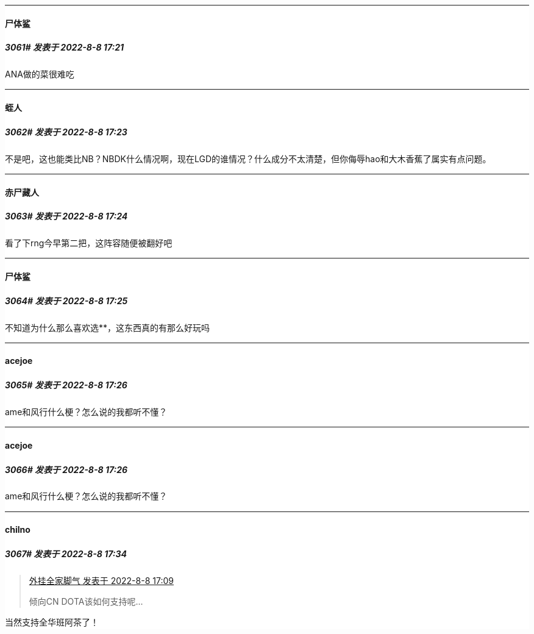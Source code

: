 

*****

####  尸体鲨  
##### 3061#       发表于 2022-8-8 17:21

ANA做的菜很难吃



*****

####  蛭人  
##### 3062#       发表于 2022-8-8 17:23

不是吧，这也能类比NB？NBDK什么情况啊，现在LGD的谁情况？什么成分不太清楚，但你侮辱hao和大木香蕉了属实有点问题。

*****

####  赤尸藏人  
##### 3063#       发表于 2022-8-8 17:24

看了下rng今早第二把，这阵容随便被翻好吧

*****

####  尸体鲨  
##### 3064#       发表于 2022-8-8 17:25

不知道为什么那么喜欢选**，这东西真的有那么好玩吗

*****

####  acejoe  
##### 3065#       发表于 2022-8-8 17:26

ame和风行什么梗？怎么说的我都听不懂？

*****

####  acejoe  
##### 3066#       发表于 2022-8-8 17:26

ame和风行什么梗？怎么说的我都听不懂？

*****

####  chilno  
##### 3067#       发表于 2022-8-8 17:34

<blockquote><a href="httphttps://bbs.saraba1st.com/2b/forum.php?mod=redirect&amp;goto=findpost&amp;pid=56979454&amp;ptid=2084957" target="_blank">外挂全家脚气 发表于 2022-8-8 17:09</a>

倾向CN DOTA该如何支持呢...</blockquote>
当然支持全华班阿茶了！
